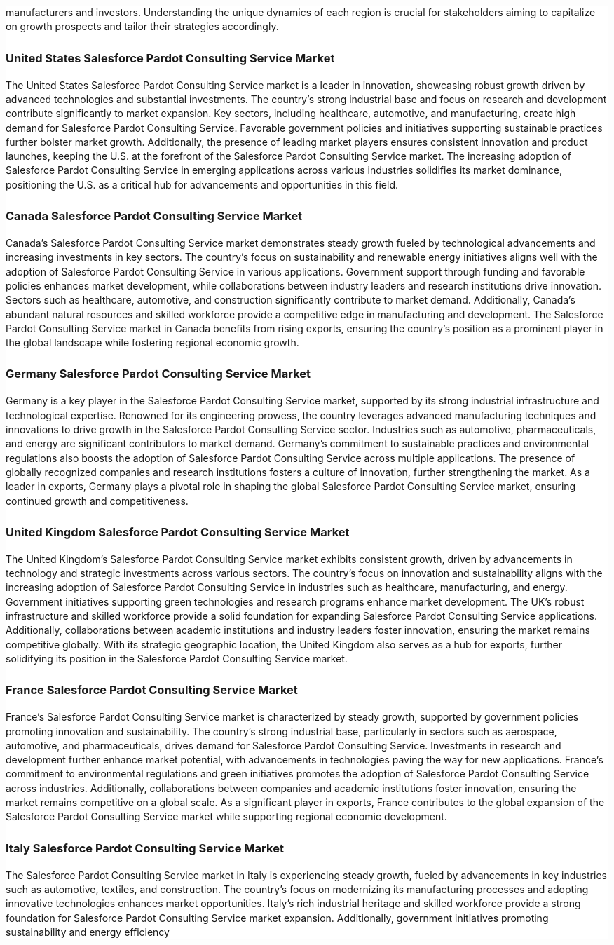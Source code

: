 manufacturers and investors. Understanding the unique dynamics of each region is crucial for stakeholders aiming to capitalize on growth prospects and tailor their strategies accordingly.</p><h3>United States Salesforce Pardot Consulting Service Market</h3><p>The United States Salesforce Pardot Consulting Service market is a leader in innovation, showcasing robust growth driven by advanced technologies and substantial investments. The country&rsquo;s strong industrial base and focus on research and development contribute significantly to market expansion. Key sectors, including healthcare, automotive, and manufacturing, create high demand for Salesforce Pardot Consulting Service. Favorable government policies and initiatives supporting sustainable practices further bolster market growth. Additionally, the presence of leading market players ensures consistent innovation and product launches, keeping the U.S. at the forefront of the Salesforce Pardot Consulting Service market. The increasing adoption of Salesforce Pardot Consulting Service in emerging applications across various industries solidifies its market dominance, positioning the U.S. as a critical hub for advancements and opportunities in this field.</p><h3>Canada Salesforce Pardot Consulting Service Market</h3><p>Canada&rsquo;s Salesforce Pardot Consulting Service market demonstrates steady growth fueled by technological advancements and increasing investments in key sectors. The country&rsquo;s focus on sustainability and renewable energy initiatives aligns well with the adoption of Salesforce Pardot Consulting Service in various applications. Government support through funding and favorable policies enhances market development, while collaborations between industry leaders and research institutions drive innovation. Sectors such as healthcare, automotive, and construction significantly contribute to market demand. Additionally, Canada&rsquo;s abundant natural resources and skilled workforce provide a competitive edge in manufacturing and development. The Salesforce Pardot Consulting Service market in Canada benefits from rising exports, ensuring the country&rsquo;s position as a prominent player in the global landscape while fostering regional economic growth.</p><h3>Germany Salesforce Pardot Consulting Service Market</h3><p>Germany is a key player in the Salesforce Pardot Consulting Service market, supported by its strong industrial infrastructure and technological expertise. Renowned for its engineering prowess, the country leverages advanced manufacturing techniques and innovations to drive growth in the Salesforce Pardot Consulting Service sector. Industries such as automotive, pharmaceuticals, and energy are significant contributors to market demand. Germany&rsquo;s commitment to sustainable practices and environmental regulations also boosts the adoption of Salesforce Pardot Consulting Service across multiple applications. The presence of globally recognized companies and research institutions fosters a culture of innovation, further strengthening the market. As a leader in exports, Germany plays a pivotal role in shaping the global Salesforce Pardot Consulting Service market, ensuring continued growth and competitiveness.</p><h3>United Kingdom Salesforce Pardot Consulting Service Market</h3><p>The United Kingdom&rsquo;s Salesforce Pardot Consulting Service market exhibits consistent growth, driven by advancements in technology and strategic investments across various sectors. The country&rsquo;s focus on innovation and sustainability aligns with the increasing adoption of Salesforce Pardot Consulting Service in industries such as healthcare, manufacturing, and energy. Government initiatives supporting green technologies and research programs enhance market development. The UK&rsquo;s robust infrastructure and skilled workforce provide a solid foundation for expanding Salesforce Pardot Consulting Service applications. Additionally, collaborations between academic institutions and industry leaders foster innovation, ensuring the market remains competitive globally. With its strategic geographic location, the United Kingdom also serves as a hub for exports, further solidifying its position in the Salesforce Pardot Consulting Service market.</p><h3>France Salesforce Pardot Consulting Service Market</h3><p>France&rsquo;s Salesforce Pardot Consulting Service market is characterized by steady growth, supported by government policies promoting innovation and sustainability. The country&rsquo;s strong industrial base, particularly in sectors such as aerospace, automotive, and pharmaceuticals, drives demand for Salesforce Pardot Consulting Service. Investments in research and development further enhance market potential, with advancements in technologies paving the way for new applications. France&rsquo;s commitment to environmental regulations and green initiatives promotes the adoption of Salesforce Pardot Consulting Service across industries. Additionally, collaborations between companies and academic institutions foster innovation, ensuring the market remains competitive on a global scale. As a significant player in exports, France contributes to the global expansion of the Salesforce Pardot Consulting Service market while supporting regional economic development.</p><h3>Italy Salesforce Pardot Consulting Service Market</h3><p>The Salesforce Pardot Consulting Service market in Italy is experiencing steady growth, fueled by advancements in key industries such as automotive, textiles, and construction. The country&rsquo;s focus on modernizing its manufacturing processes and adopting innovative technologies enhances market opportunities. Italy&rsquo;s rich industrial heritage and skilled workforce provide a strong foundation for Salesforce Pardot Consulting Service market expansion. Additionally, government initiatives promoting sustainability and energy efficiency